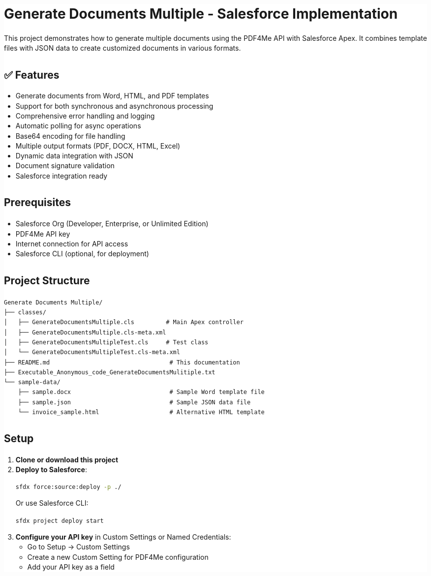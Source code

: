 # Generate Documents Multiple - Salesforce Implementation

This project demonstrates how to generate multiple documents using the PDF4Me API with Salesforce Apex. It combines template files with JSON data to create customized documents in various formats.

## ✅ Features

- Generate documents from Word, HTML, and PDF templates
- Support for both synchronous and asynchronous processing
- Comprehensive error handling and logging
- Automatic polling for async operations
- Base64 encoding for file handling
- Multiple output formats (PDF, DOCX, HTML, Excel)
- Dynamic data integration with JSON
- Document signature validation
- Salesforce integration ready

## Prerequisites

- Salesforce Org (Developer, Enterprise, or Unlimited Edition)
- PDF4Me API key
- Internet connection for API access
- Salesforce CLI (optional, for deployment)

## Project Structure

```
Generate Documents Multiple/
├── classes/
│   ├── GenerateDocumentsMultiple.cls         # Main Apex controller
│   ├── GenerateDocumentsMultiple.cls-meta.xml
│   ├── GenerateDocumentsMultipleTest.cls     # Test class
│   └── GenerateDocumentsMultipleTest.cls-meta.xml
├── README.md                                  # This documentation
├── Executable_Anonymous_code_GenerateDocumentsMulitiple.txt
└── sample-data/
    ├── sample.docx                            # Sample Word template file
    ├── sample.json                            # Sample JSON data file
    └── invoice_sample.html                    # Alternative HTML template
```

## Setup

1. **Clone or download this project**
2. **Deploy to Salesforce**:
   ```bash
   sfdx force:source:deploy -p ./
   ```
   Or use Salesforce CLI:
   ```bash
   sfdx project deploy start
   ```
3. **Configure your API key** in Custom Settings or Named Credentials:
   - Go to Setup → Custom Settings
   - Create a new Custom Setting for PDF4Me configuration
   - Add your API key as a field
